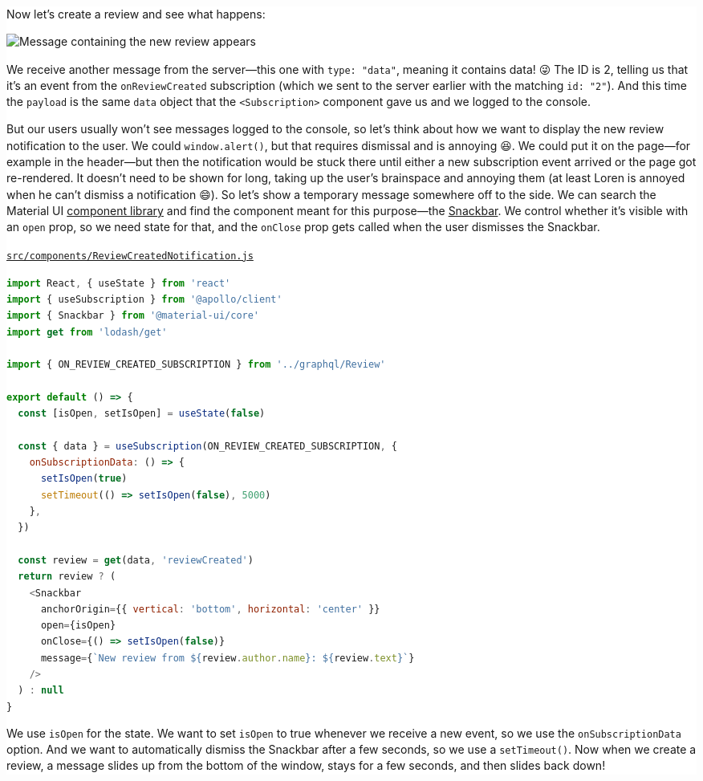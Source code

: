 Now let’s create a review and see what happens:

![Message containing the new review appears](../../img/websocket-data.png)

We receive another message from the server—this one with `type: "data"`, meaning it contains data! 😜 The ID is 2, telling us that it’s an event from the `onReviewCreated` subscription (which we sent to the server earlier with the matching `id: "2"`). And this time the `payload` is the same `data` object that the `<Subscription>` component gave us and we logged to the console. 

But our users usually won’t see messages logged to the console, so let’s think about how we want to display the new review notification to the user. We could `window.alert()`, but that requires dismissal and is annoying 😆. We could put it on the page—for example in the header—but then the notification would be stuck there until either a new subscription event arrived or the page got re-rendered. It doesn’t need to be shown for long, taking up the user’s brainspace and annoying them (at least Loren is annoyed when he can’t dismiss a notification 😄). So let’s show a temporary message somewhere off to the side. We can search the Material UI [component library](https://material-ui.com/demos/app-bar/) and find the component meant for this purpose—the [Snackbar](https://material-ui.com/demos/snackbars/). We control whether it’s visible with an `open` prop, so we need state for that, and the `onClose` prop gets called when the user dismisses the Snackbar.

[`src/components/ReviewCreatedNotification.js`](https://github.com/GraphQLGuide/guide/blob/22_1.0.0/src/components/ReviewCreatedNotification.js)

```js
import React, { useState } from 'react'
import { useSubscription } from '@apollo/client'
import { Snackbar } from '@material-ui/core'
import get from 'lodash/get'

import { ON_REVIEW_CREATED_SUBSCRIPTION } from '../graphql/Review'

export default () => {
  const [isOpen, setIsOpen] = useState(false)

  const { data } = useSubscription(ON_REVIEW_CREATED_SUBSCRIPTION, {
    onSubscriptionData: () => {
      setIsOpen(true)
      setTimeout(() => setIsOpen(false), 5000)
    },
  })

  const review = get(data, 'reviewCreated')
  return review ? (
    <Snackbar
      anchorOrigin={{ vertical: 'bottom', horizontal: 'center' }}
      open={isOpen}
      onClose={() => setIsOpen(false)}
      message={`New review from ${review.author.name}: ${review.text}`}
    />
  ) : null
}
```

We use `isOpen` for the state. We want to set `isOpen` to true whenever we receive a new event, so we use the `onSubscriptionData` option. And we want to automatically dismiss the Snackbar after a few seconds, so we use a `setTimeout()`. Now when we create a review, a message slides up from the bottom of the window, stays for a few seconds, and then slides back down!
